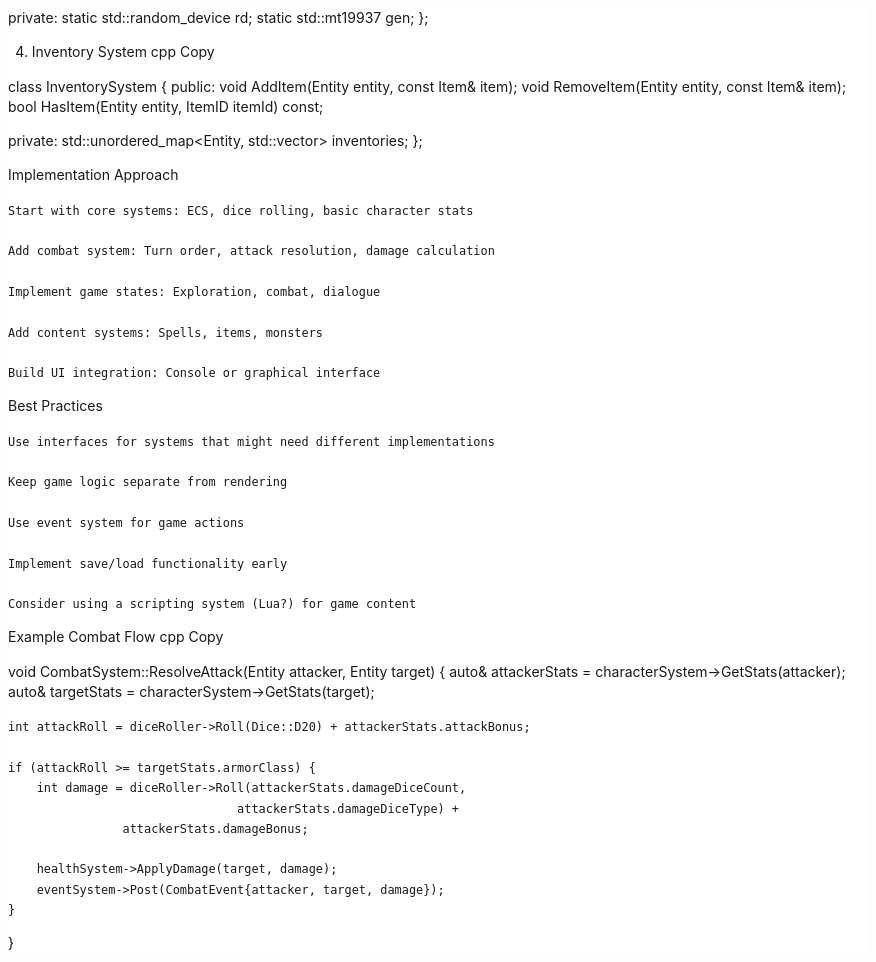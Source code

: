 private:
    static std::random_device rd;
    static std::mt19937 gen;
};

4. Inventory System
cpp
Copy

class InventorySystem {
public:
    void AddItem(Entity entity, const Item& item);
    void RemoveItem(Entity entity, const Item& item);
    bool HasItem(Entity entity, ItemID itemId) const;
    
private:
    std::unordered_map<Entity, std::vector<Item>> inventories;
};

Implementation Approach

    Start with core systems: ECS, dice rolling, basic character stats

    Add combat system: Turn order, attack resolution, damage calculation

    Implement game states: Exploration, combat, dialogue

    Add content systems: Spells, items, monsters

    Build UI integration: Console or graphical interface

Best Practices

    Use interfaces for systems that might need different implementations

    Keep game logic separate from rendering

    Use event system for game actions

    Implement save/load functionality early

    Consider using a scripting system (Lua?) for game content

Example Combat Flow
cpp
Copy

void CombatSystem::ResolveAttack(Entity attacker, Entity target) {
    auto& attackerStats = characterSystem->GetStats(attacker);
    auto& targetStats = characterSystem->GetStats(target);
    
    int attackRoll = diceRoller->Roll(Dice::D20) + attackerStats.attackBonus;
    
    if (attackRoll >= targetStats.armorClass) {
        int damage = diceRoller->Roll(attackerStats.damageDiceCount, 
                                    attackerStats.damageDiceType) + 
                    attackerStats.damageBonus;
        
        healthSystem->ApplyDamage(target, damage);
        eventSystem->Post(CombatEvent{attacker, target, damage});
    }
}
